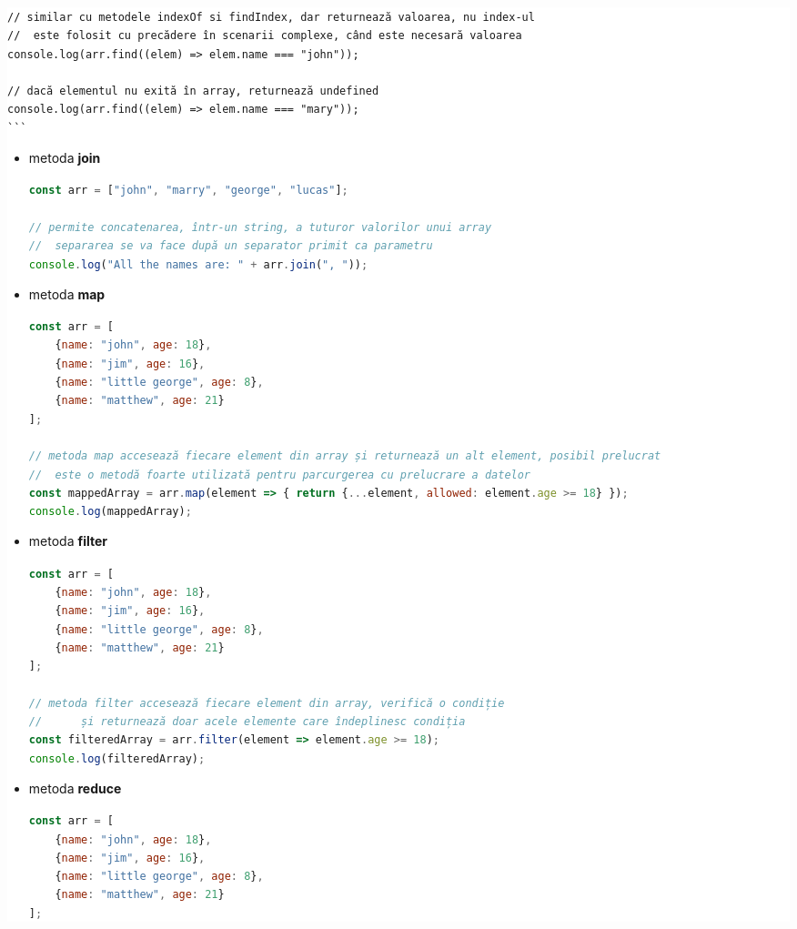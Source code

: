     // similar cu metodele indexOf si findIndex, dar returnează valoarea, nu index-ul
    //  este folosit cu precădere în scenarii complexe, când este necesară valoarea
    console.log(arr.find((elem) => elem.name === "john"));

    // dacă elementul nu exită în array, returnează undefined
    console.log(arr.find((elem) => elem.name === "mary"));
    ```

- metoda **join**
    ```javascript
    const arr = ["john", "marry", "george", "lucas"];

    // permite concatenarea, într-un string, a tuturor valorilor unui array
    //  separarea se va face după un separator primit ca parametru
    console.log("All the names are: " + arr.join(", "));
    ```

- metoda **map**
    ```javascript
    const arr = [
        {name: "john", age: 18},
        {name: "jim", age: 16},
        {name: "little george", age: 8},
        {name: "matthew", age: 21}
    ];

    // metoda map accesează fiecare element din array și returnează un alt element, posibil prelucrat
    //  este o metodă foarte utilizată pentru parcurgerea cu prelucrare a datelor
    const mappedArray = arr.map(element => { return {...element, allowed: element.age >= 18} });
    console.log(mappedArray);
    ```

- metoda **filter**
    ```javascript
    const arr = [
        {name: "john", age: 18},
        {name: "jim", age: 16},
        {name: "little george", age: 8},
        {name: "matthew", age: 21}
    ];

    // metoda filter accesează fiecare element din array, verifică o condiție 
    //      și returnează doar acele elemente care îndeplinesc condiția
    const filteredArray = arr.filter(element => element.age >= 18);
    console.log(filteredArray);
    ```

- metoda **reduce**
    ```javascript
    const arr = [
        {name: "john", age: 18},
        {name: "jim", age: 16},
        {name: "little george", age: 8},
        {name: "matthew", age: 21}
    ];
